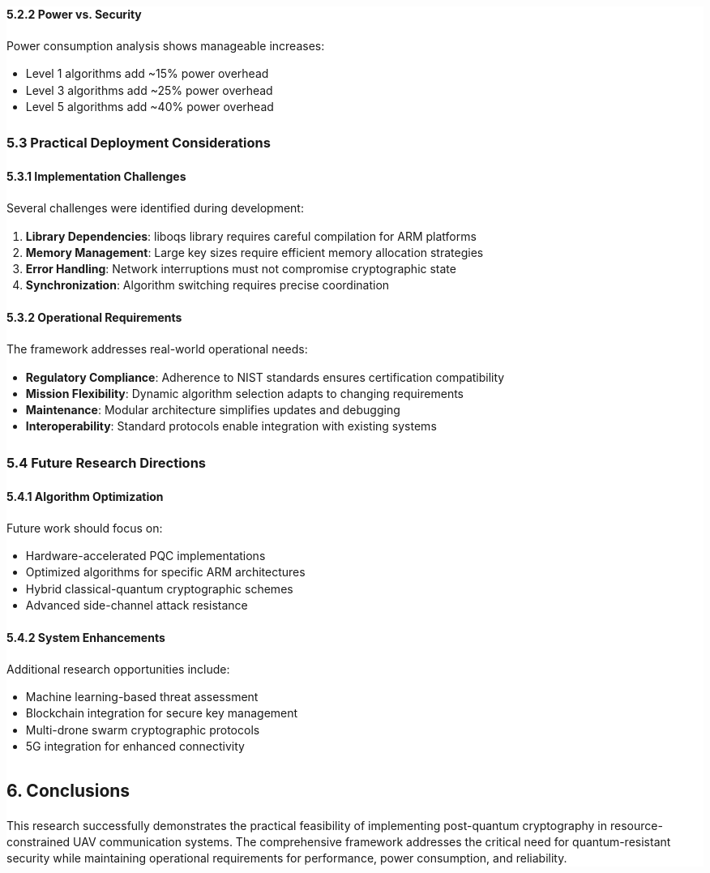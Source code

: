 #### 5.2.2 Power vs. Security

Power consumption analysis shows manageable increases:

- Level 1 algorithms add ~15% power overhead
- Level 3 algorithms add ~25% power overhead  
- Level 5 algorithms add ~40% power overhead

### 5.3 Practical Deployment Considerations

#### 5.3.1 Implementation Challenges

Several challenges were identified during development:

1. **Library Dependencies**: liboqs library requires careful compilation for ARM platforms
2. **Memory Management**: Large key sizes require efficient memory allocation strategies
3. **Error Handling**: Network interruptions must not compromise cryptographic state
4. **Synchronization**: Algorithm switching requires precise coordination

#### 5.3.2 Operational Requirements

The framework addresses real-world operational needs:

- **Regulatory Compliance**: Adherence to NIST standards ensures certification compatibility
- **Mission Flexibility**: Dynamic algorithm selection adapts to changing requirements
- **Maintenance**: Modular architecture simplifies updates and debugging
- **Interoperability**: Standard protocols enable integration with existing systems

### 5.4 Future Research Directions

#### 5.4.1 Algorithm Optimization

Future work should focus on:

- Hardware-accelerated PQC implementations
- Optimized algorithms for specific ARM architectures
- Hybrid classical-quantum cryptographic schemes
- Advanced side-channel attack resistance

#### 5.4.2 System Enhancements

Additional research opportunities include:

- Machine learning-based threat assessment
- Blockchain integration for secure key management
- Multi-drone swarm cryptographic protocols
- 5G integration for enhanced connectivity

## 6. Conclusions

This research successfully demonstrates the practical feasibility of implementing post-quantum cryptography in resource-constrained UAV communication systems. The comprehensive framework addresses the critical need for quantum-resistant security while maintaining operational requirements for performance, power consumption, and reliability.
